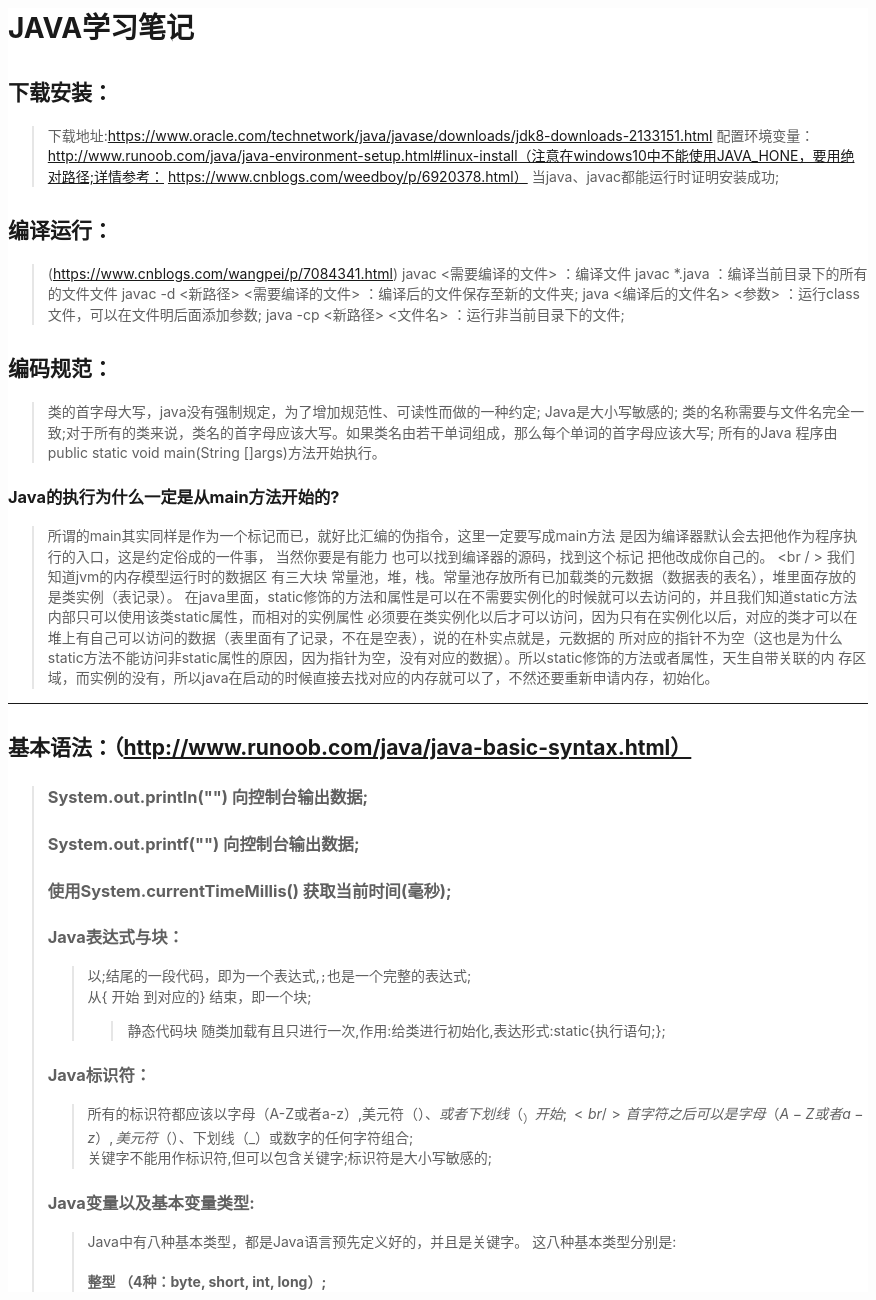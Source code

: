 # **JAVA学习笔记**


## 下载安装：
>下载地址:https://www.oracle.com/technetwork/java/javase/downloads/jdk8-downloads-2133151.html
配置环境变量：http://www.runoob.com/java/java-environment-setup.html#linux-install（注意在windows10中不能使用JAVA_HONE，要用绝对路径;详情参考： https://www.cnblogs.com/weedboy/p/6920378.html）
当java、javac都能运行时证明安装成功;

## 编译运行：
>(https://www.cnblogs.com/wangpei/p/7084341.html)
javac <需要编译的文件> ：编译文件
javac *.java ：编译当前目录下的所有的文件文件
javac -d <新路径> <需要编译的文件> ：编译后的文件保存至新的文件夹;
java <编译后的文件名> <参数> ：运行class文件，可以在文件明后面添加参数;
java -cp <新路径> <文件名> ：运行非当前目录下的文件;

## 编码规范：
>类的首字母大写，java没有强制规定，为了增加规范性、可读性而做的一种约定;
Java是大小写敏感的;
类的名称需要与文件名完全一致;对于所有的类来说，类名的首字母应该大写。如果类名由若干单词组成，那么每个单词的首字母应该大写;
所有的Java 程序由public static void main(String []args)方法开始执行。
### Java的执行为什么一定是从main方法开始的?
> 所谓的main其实同样是作为一个标记而已，就好比汇编的伪指令，这里一定要写成main方法 是因为编译器默认会去把他作为程序执行的入口，这是约定俗成的一件事，
当然你要是有能力 也可以找到编译器的源码，找到这个标记 把他改成你自己的。
<br / > 我们知道jvm的内存模型运行时的数据区 有三大块 常量池，堆，栈。常量池存放所有已加载类的元数据（数据表的表名），堆里面存放的是类实例（表记录）。
在java里面，static修饰的方法和属性是可以在不需要实例化的时候就可以去访问的，并且我们知道static方法内部只可以使用该类static属性，而相对的实例属性 
必须要在类实例化以后才可以访问，因为只有在实例化以后，对应的类才可以在堆上有自己可以访问的数据（表里面有了记录，不在是空表），说的在朴实点就是，元数据的
所对应的指针不为空（这也是为什么static方法不能访问非static属性的原因，因为指针为空，没有对应的数据）。所以static修饰的方法或者属性，天生自带关联的内
存区域，而实例的没有，所以java在启动的时候直接去找对应的内存就可以了，不然还要重新申请内存，初始化。
*****
## 基本语法：（http://www.runoob.com/java/java-basic-syntax.html）
> ### System.out.println("") 向控制台输出数据;
> ### System.out.printf("") 向控制台输出数据;
> ### 使用System.currentTimeMillis() 获取当前时间(毫秒);
> ### Java表达式与块：
>> 以;结尾的一段代码，即为一个表达式,`;`也是一个完整的表达式;
<br /> 从{ 开始 到对应的} 结束，即一个块;
>>> 静态代码块 随类加载有且只进行一次,作用:给类进行初始化,表达形式:static{执行语句;};
> ### Java标识符：
>>所有的标识符都应该以字母（A-Z或者a-z）,美元符（$）、或者下划线（_）开始;
<br /> 首字符之后可以是字母（A-Z或者a-z）,美元符（$）、下划线（_）或数字的任何字符组合;
<br /> 关键字不能用作标识符,但可以包含关键字;标识符是大小写敏感的;
> ### Java变量以及基本变量类型:
>>Java中有八种基本类型，都是Java语言预先定义好的，并且是关键字。 这八种基本类型分别是: 
>> #### 整型 （4种：byte, short, int, long）;